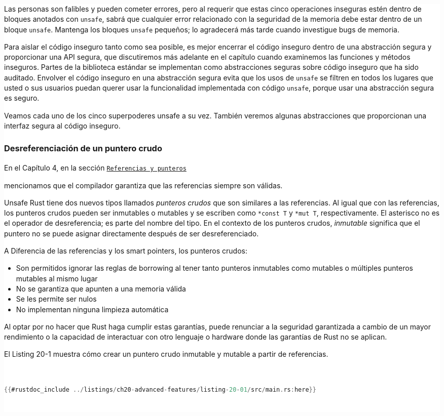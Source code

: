 Las personas son falibles y pueden cometer errores, pero al requerir que estas
cinco operaciones inseguras estén dentro de bloques anotados con `unsafe`,
sabrá que cualquier error relacionado con la seguridad de la memoria debe estar
dentro de un bloque `unsafe`. Mantenga los bloques `unsafe` pequeños; lo
agradecerá más tarde cuando investigue bugs de memoria.

Para aislar el código inseguro tanto como sea posible, es mejor encerrar el
código inseguro dentro de una abstracción segura y proporcionar una API segura,
que discutiremos más adelante en el capítulo cuando examinemos las funciones y
métodos inseguros. Partes de la biblioteca estándar se implementan como
abstracciones seguras sobre código inseguro que ha sido auditado. Envolver el
código inseguro en una abstracción segura evita que los usos de `unsafe` se
filtren en todos los lugares que usted o sus usuarios puedan querer usar la
funcionalidad implementada con código `unsafe`, porque usar una abstracción
segura es seguro.

Veamos cada uno de los cinco superpoderes unsafe a su vez. También
veremos algunas abstracciones que proporcionan una interfaz segura al código
inseguro.

### Desreferenciación de un puntero crudo

En el Capítulo 4, en la sección [`Referencias y punteros`][referencias-colgantes]

 mencionamos que el compilador garantiza que las referencias siempre son válidas.

Unsafe Rust tiene dos nuevos tipos llamados _punteros crudos_ que son similares
a las referencias. Al igual que con las referencias, los punteros crudos pueden
ser inmutables o mutables y
se escriben como `*const T` y `*mut T`, respectivamente. El asterisco no es el
operador de desreferencia; es parte del nombre del tipo. En el contexto de los
punteros crudos, _inmutable_ significa que el puntero no se puede asignar
directamente después de ser desreferenciado.

A Diferencia de las referencias y los smart pointers, los punteros crudos:

- Son permitidos ignorar las reglas de borrowing al tener tanto punteros
  inmutables como mutables o múltiples punteros mutables al mismo lugar
- No se garantiza que apunten a una memoria válida
- Se les permite ser nulos
- No implementan ninguna limpieza automática

Al optar por no hacer que Rust haga cumplir estas garantías, puede renunciar a
la seguridad garantizada a cambio de un mayor rendimiento o la capacidad de
interactuar con otro lenguaje o hardware donde las garantías de Rust no se
aplican.

El Listing 20-1 muestra cómo crear un puntero crudo inmutable y mutable a
partir de referencias.

<Listing number="20-1" caption="reando punteros crudos a partir de referencias">

```rust
{{#rustdoc_include ../listings/ch20-advanced-features/listing-20-01/src/main.rs:here}}
```

</Listing>


[referencias-colgantes]: ch04-02-references-and-borrowing.html#referencias-colgantes
[differences-between-variables-and-constants]: ch03-01-variables-and-mutability.html#constantes
[concurrencia-extensible-con-los-traits-sync-y-send]: ch16-04-extensible-concurrency-sync-and-send.html#concurrencia-extensible-con-los-traits-sync-y-send
[el-tipo-slice]: ch04-03-slices.html#el-tipo-slice
[reference]: https://doc.rust-lang.org/reference/items/unions.html
[miri]: https://github.com/rust-lang/miri
[nightly]: appendix-07-nightly-rust.html